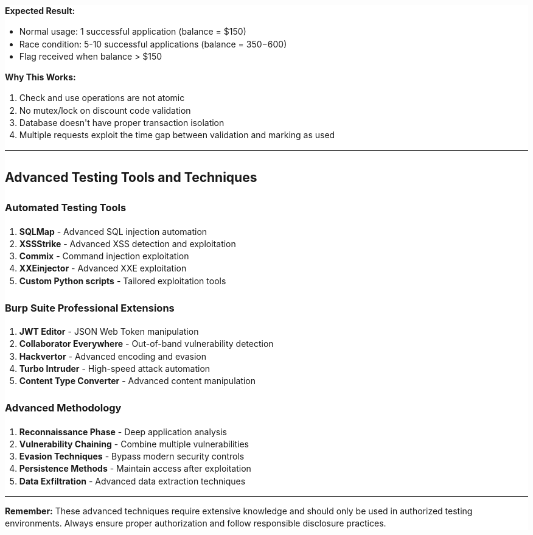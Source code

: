 **Expected Result:**
- Normal usage: 1 successful application (balance = $150)
- Race condition: 5-10 successful applications (balance = $350-$600)
- Flag received when balance > $150

**Why This Works:**
1. Check and use operations are not atomic
2. No mutex/lock on discount code validation
3. Database doesn't have proper transaction isolation
4. Multiple requests exploit the time gap between validation and marking as used

---

## Advanced Testing Tools and Techniques

### Automated Testing Tools
1. **SQLMap** - Advanced SQL injection automation
2. **XSSStrike** - Advanced XSS detection and exploitation
3. **Commix** - Command injection exploitation
4. **XXEinjector** - Advanced XXE exploitation
5. **Custom Python scripts** - Tailored exploitation tools

### Burp Suite Professional Extensions
1. **JWT Editor** - JSON Web Token manipulation
2. **Collaborator Everywhere** - Out-of-band vulnerability detection
3. **Hackvertor** - Advanced encoding and evasion
4. **Turbo Intruder** - High-speed attack automation
5. **Content Type Converter** - Advanced content manipulation

### Advanced Methodology
1. **Reconnaissance Phase** - Deep application analysis
2. **Vulnerability Chaining** - Combine multiple vulnerabilities
3. **Evasion Techniques** - Bypass modern security controls
4. **Persistence Methods** - Maintain access after exploitation
5. **Data Exfiltration** - Advanced data extraction techniques

---

**Remember:** These advanced techniques require extensive knowledge and should only be used in authorized testing environments. Always ensure proper authorization and follow responsible disclosure practices.